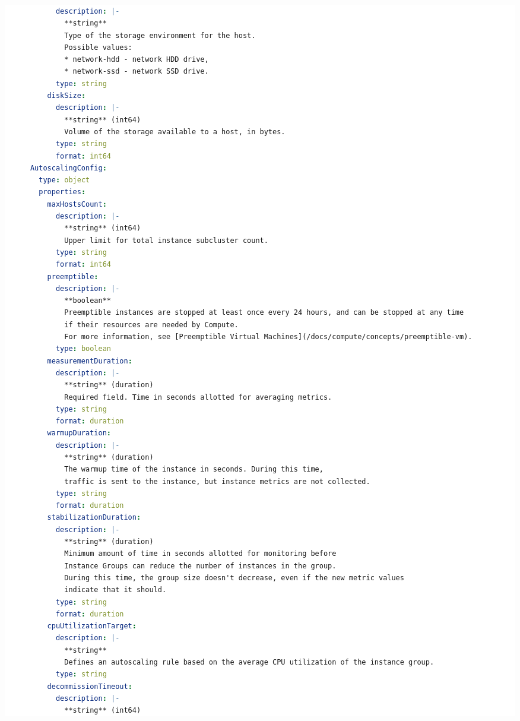 ```yaml
            description: |-
              **string**
              Type of the storage environment for the host.
              Possible values:
              * network-hdd - network HDD drive,
              * network-ssd - network SSD drive.
            type: string
          diskSize:
            description: |-
              **string** (int64)
              Volume of the storage available to a host, in bytes.
            type: string
            format: int64
      AutoscalingConfig:
        type: object
        properties:
          maxHostsCount:
            description: |-
              **string** (int64)
              Upper limit for total instance subcluster count.
            type: string
            format: int64
          preemptible:
            description: |-
              **boolean**
              Preemptible instances are stopped at least once every 24 hours, and can be stopped at any time
              if their resources are needed by Compute.
              For more information, see [Preemptible Virtual Machines](/docs/compute/concepts/preemptible-vm).
            type: boolean
          measurementDuration:
            description: |-
              **string** (duration)
              Required field. Time in seconds allotted for averaging metrics.
            type: string
            format: duration
          warmupDuration:
            description: |-
              **string** (duration)
              The warmup time of the instance in seconds. During this time,
              traffic is sent to the instance, but instance metrics are not collected.
            type: string
            format: duration
          stabilizationDuration:
            description: |-
              **string** (duration)
              Minimum amount of time in seconds allotted for monitoring before
              Instance Groups can reduce the number of instances in the group.
              During this time, the group size doesn't decrease, even if the new metric values
              indicate that it should.
            type: string
            format: duration
          cpuUtilizationTarget:
            description: |-
              **string**
              Defines an autoscaling rule based on the average CPU utilization of the instance group.
            type: string
          decommissionTimeout:
            description: |-
              **string** (int64)
```